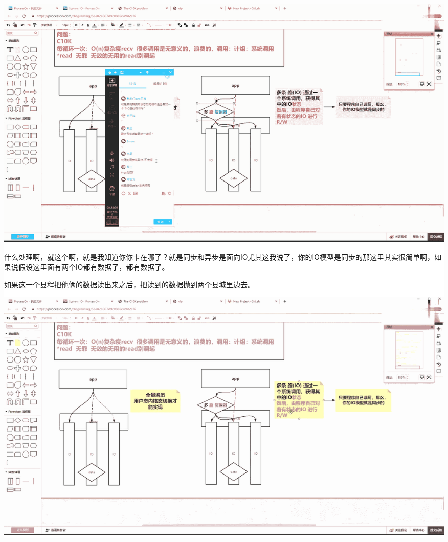 ![](img/6c0f3425b5d169c5b6efc328d2342699_36.png)

什么处理啊，就这个啊，就是我知道你你卡在哪了？就是同步和异步是面向IO尤其这我说了，你的IO模型是同步的那这里其实很简单啊，如果说假设这里面有两个IO都有数据了，都有数据了。

如果这一个县程把他俩的数据读出来之后，把读到的数据抛到两个县城里边去。

![](img/6c0f3425b5d169c5b6efc328d2342699_38.png)
